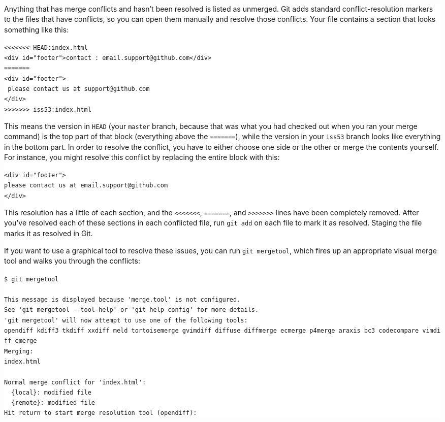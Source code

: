 Anything that has merge conflicts and hasn’t been resolved is listed as
unmerged. Git adds standard conflict-resolution markers to the files
that have conflicts, so you can open them manually and resolve those
conflicts. Your file contains a section that looks something like this:

```shell
<<<<<<< HEAD:index.html
<div id="footer">contact : email.support@github.com</div>
=======
<div id="footer">
 please contact us at support@github.com
</div>
>>>>>>> iss53:index.html
```

This means the version in `HEAD` (your `master` branch, because that was
what you had checked out when you ran your merge command) is the top
part of that block (everything above the `=======`), while the version
in your `iss53` branch looks like everything in the bottom part. In
order to resolve the conflict, you have to either choose one side or the
other or merge the contents yourself. For instance, you might resolve
this conflict by replacing the entire block with this:

```shell
<div id="footer">
please contact us at email.support@github.com
</div>
```

This resolution has a little of each section, and the `<<<<<<<`,
`=======`, and `>>>>>>>` lines have been completely removed. After
you’ve resolved each of these sections in each conflicted file, run
`git add` on each file to mark it as resolved. Staging the file marks it
as resolved in Git.

If you want to use a graphical tool to resolve these issues, you can run
`git mergetool`, which fires up an appropriate visual merge tool and
walks you through the conflicts:

```shell
$ git mergetool

This message is displayed because 'merge.tool' is not configured.
See 'git mergetool --tool-help' or 'git help config' for more details.
'git mergetool' will now attempt to use one of the following tools:
opendiff kdiff3 tkdiff xxdiff meld tortoisemerge gvimdiff diffuse diffmerge ecmerge p4merge araxis bc3 codecompare vimdiff emerge
Merging:
index.html

Normal merge conflict for 'index.html':
  {local}: modified file
  {remote}: modified file
Hit return to start merge resolution tool (opendiff):
```
